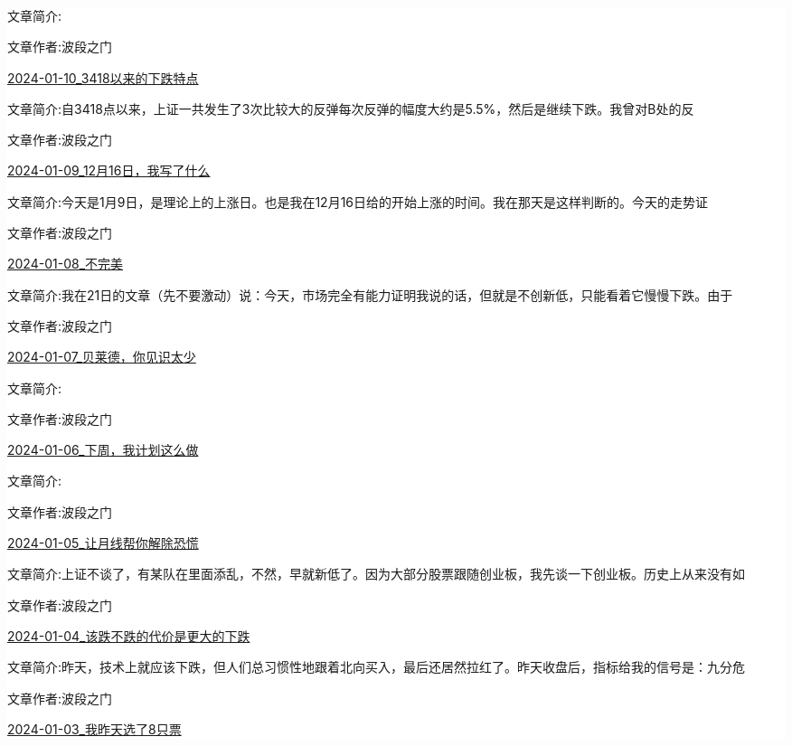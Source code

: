 文章简介:

文章作者:波段之门

[2024-01-10_3418以来的下跌特点](http://mp.weixin.qq.com/s?__biz=MzUwOTk4NzYyNg==&mid=2247494698&idx=1&sn=33724157eb4b4f77cc44aa4a19168d07&chksm=f90b726fce7cfb79e5813ba8eb3c1ce08c68d0011a30fd55db8080217134bf8be1142abd1993#rd)

文章简介:自3418点以来，上证一共发生了3次比较大的反弹每次反弹的幅度大约是5.5%，然后是继续下跌。我曾对B处的反

文章作者:波段之门

[2024-01-09_12月16日，我写了什么](http://mp.weixin.qq.com/s?__biz=MzUwOTk4NzYyNg==&mid=2247494688&idx=1&sn=859e4c589611ac9e087aa3f3e49a1989&chksm=f90b7265ce7cfb73dc32f9e2691581c10d46f0197ac285031e6ce33c3bc6022f176831d19e25#rd)

文章简介:今天是1月9日，是理论上的上涨日。也是我在12月16日给的开始上涨的时间。我在那天是这样判断的。今天的走势证

文章作者:波段之门

[2024-01-08_不完美](http://mp.weixin.qq.com/s?__biz=MzUwOTk4NzYyNg==&mid=2247494676&idx=1&sn=e6cd7a9f15dc4474b9b1c7c3b42fbfba&chksm=f90b7251ce7cfb4752399f0640e4c3ff9e52c942d535e67c7121e87a2b9f6cedf9238ae5697b#rd)

文章简介:我在21日的文章（先不要激动）说：今天，市场完全有能力证明我说的话，但就是不创新低，只能看着它慢慢下跌。由于

文章作者:波段之门

[2024-01-07_贝莱德，你见识太少](http://mp.weixin.qq.com/s?__biz=MzUwOTk4NzYyNg==&mid=2247494664&idx=1&sn=fb05be1b8e6070e2bed126b5320e2e55&chksm=f90b724dce7cfb5bd56542d8bcf15dbdd03293f3f38a7015dc22621297de50397f5027c95e9f#rd)

文章简介:

文章作者:波段之门

[2024-01-06_下周，我计划这么做](http://mp.weixin.qq.com/s?__biz=MzUwOTk4NzYyNg==&mid=2247494653&idx=1&sn=a4c144999f8f729cca595e7b6827768d&chksm=f90b75b8ce7cfcae5a36c49aff12aa976a9d3c781b03253155c84725571611c0e8d168b8b0fc#rd)

文章简介:

文章作者:波段之门

[2024-01-05_让月线帮你解除恐慌](http://mp.weixin.qq.com/s?__biz=MzUwOTk4NzYyNg==&mid=2247494645&idx=1&sn=bdb5181d9f57dcc667b3d6544fcb980e&chksm=f90b75b0ce7cfca69a258c8d3056843092b3b052667d8705c3672235b9064bfccc94359e8f54#rd)

文章简介:上证不谈了，有某队在里面添乱，不然，早就新低了。因为大部分股票跟随创业板，我先谈一下创业板。历史上从来没有如

文章作者:波段之门

[2024-01-04_该跌不跌的代价是更大的下跌](http://mp.weixin.qq.com/s?__biz=MzUwOTk4NzYyNg==&mid=2247494636&idx=1&sn=160408eb91a8b4e50806e10a69a55df1&chksm=f90b75a9ce7cfcbf657997aa83ee9fdff643e21c015d3b29e9add25f498398eb96f6d9bdd99b#rd)

文章简介:昨天，技术上就应该下跌，但人们总习惯性地跟着北向买入，最后还居然拉红了。昨天收盘后，指标给我的信号是：九分危

文章作者:波段之门

[2024-01-03_我昨天选了8只票](http://mp.weixin.qq.com/s?__biz=MzUwOTk4NzYyNg==&mid=2247494629&idx=1&sn=10786856d7372cd84d39179f2dea557d&chksm=f90b75a0ce7cfcb6136223d730a9c83e1451e5717b5ab364cfc41951012d3d206c2888d35f44#rd)
